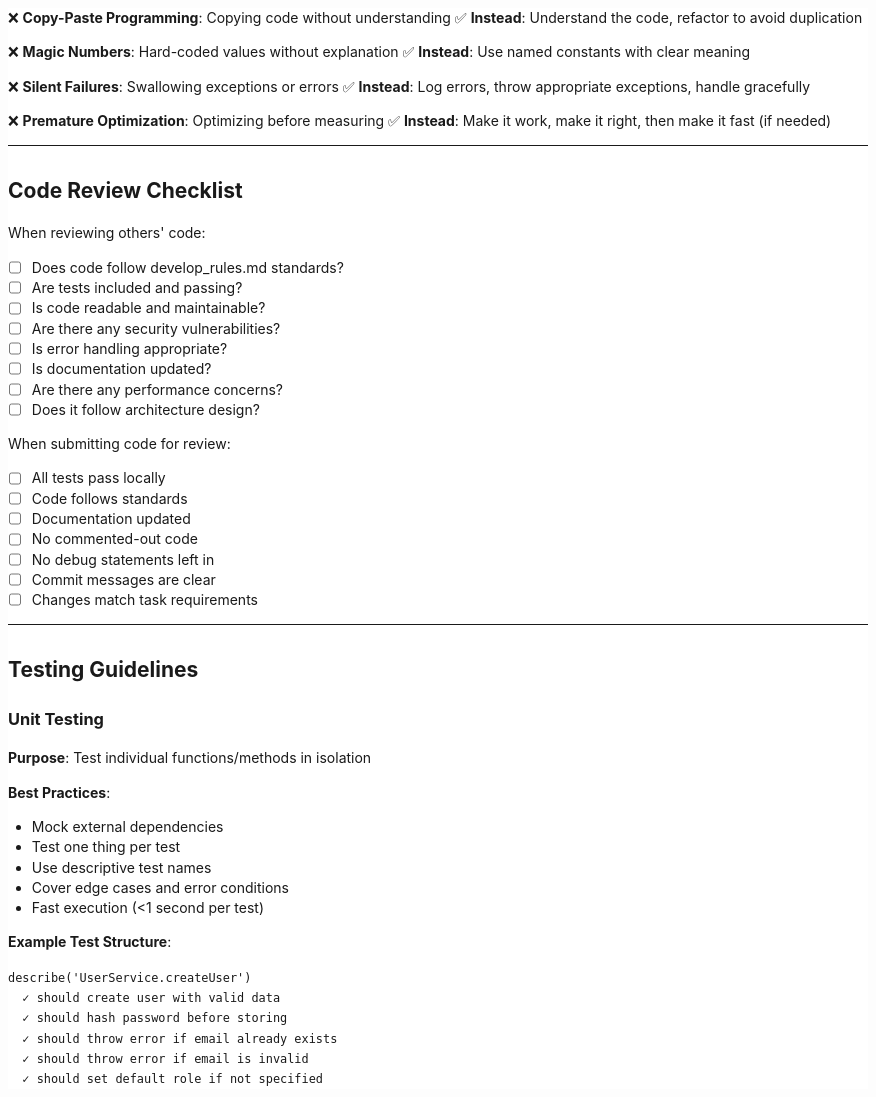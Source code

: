 ❌ **Copy-Paste Programming**: Copying code without understanding
✅ **Instead**: Understand the code, refactor to avoid duplication

❌ **Magic Numbers**: Hard-coded values without explanation
✅ **Instead**: Use named constants with clear meaning

❌ **Silent Failures**: Swallowing exceptions or errors
✅ **Instead**: Log errors, throw appropriate exceptions, handle gracefully

❌ **Premature Optimization**: Optimizing before measuring
✅ **Instead**: Make it work, make it right, then make it fast (if needed)

---

## Code Review Checklist

When reviewing others' code:

- [ ] Does code follow develop_rules.md standards?
- [ ] Are tests included and passing?
- [ ] Is code readable and maintainable?
- [ ] Are there any security vulnerabilities?
- [ ] Is error handling appropriate?
- [ ] Is documentation updated?
- [ ] Are there any performance concerns?
- [ ] Does it follow architecture design?

When submitting code for review:

- [ ] All tests pass locally
- [ ] Code follows standards
- [ ] Documentation updated
- [ ] No commented-out code
- [ ] No debug statements left in
- [ ] Commit messages are clear
- [ ] Changes match task requirements

---

## Testing Guidelines

### Unit Testing
**Purpose**: Test individual functions/methods in isolation

**Best Practices**:
- Mock external dependencies
- Test one thing per test
- Use descriptive test names
- Cover edge cases and error conditions
- Fast execution (<1 second per test)

**Example Test Structure**:
```
describe('UserService.createUser')
  ✓ should create user with valid data
  ✓ should hash password before storing
  ✓ should throw error if email already exists
  ✓ should throw error if email is invalid
  ✓ should set default role if not specified
```

